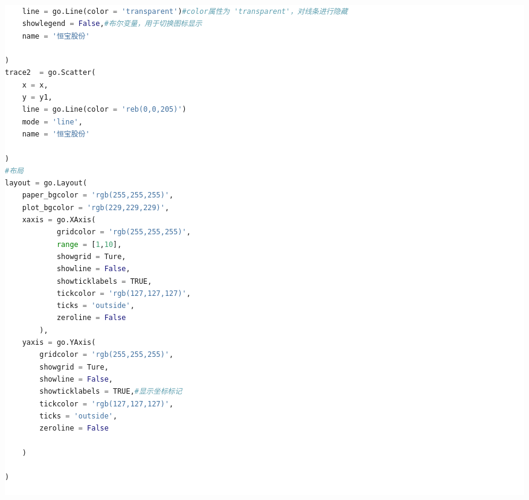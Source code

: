 ```python
    line = go.Line(color = 'transparent')#color属性为 'transparent'，对线条进行隐藏
    showlegend = False,#布尔变量，用于切换图标显示
    name = '恒宝股份'

)
trace2  = go.Scatter(
    x = x,
    y = y1,
    line = go.Line(color = 'reb(0,0,205)')
    mode = 'line',
    name = '恒宝股份'

)
#布局
layout = go.Layout(
    paper_bgcolor = 'rgb(255,255,255)',
    plot_bgcolor = 'rgb(229,229,229)',
    xaxis = go.XAxis(
            gridcolor = 'rgb(255,255,255)',
            range = [1,10],
            showgrid = Ture,
            showline = False,
            showticklabels = TRUE,
            tickcolor = 'rgb(127,127,127)',
            ticks = 'outside',
            zeroline = False
        ),
    yaxis = go.YAxis(
        gridcolor = 'rgb(255,255,255)',
        showgrid = Ture,
        showline = False,
        showticklabels = TRUE,#显示坐标标记
        tickcolor = 'rgb(127,127,127)',
        ticks = 'outside',
        zeroline = False

    )

)
 
```
    
   
   

